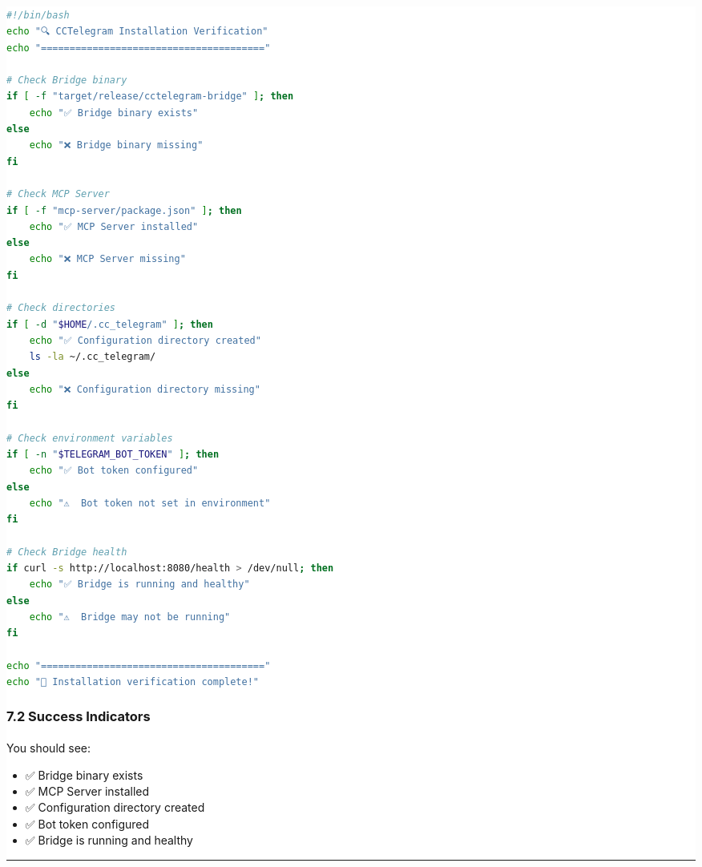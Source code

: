 ```bash
#!/bin/bash
echo "🔍 CCTelegram Installation Verification"
echo "======================================="

# Check Bridge binary
if [ -f "target/release/cctelegram-bridge" ]; then
    echo "✅ Bridge binary exists"
else
    echo "❌ Bridge binary missing"
fi

# Check MCP Server
if [ -f "mcp-server/package.json" ]; then
    echo "✅ MCP Server installed"
else
    echo "❌ MCP Server missing"
fi

# Check directories
if [ -d "$HOME/.cc_telegram" ]; then
    echo "✅ Configuration directory created"
    ls -la ~/.cc_telegram/
else
    echo "❌ Configuration directory missing"
fi

# Check environment variables
if [ -n "$TELEGRAM_BOT_TOKEN" ]; then
    echo "✅ Bot token configured"
else
    echo "⚠️  Bot token not set in environment"
fi

# Check Bridge health
if curl -s http://localhost:8080/health > /dev/null; then
    echo "✅ Bridge is running and healthy"
else
    echo "⚠️  Bridge may not be running"
fi

echo "======================================="
echo "🎉 Installation verification complete!"
```

### 7.2 Success Indicators

You should see:
- ✅ Bridge binary exists
- ✅ MCP Server installed  
- ✅ Configuration directory created
- ✅ Bot token configured
- ✅ Bridge is running and healthy

---